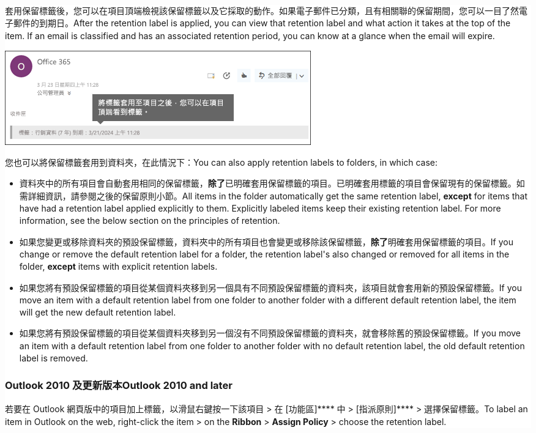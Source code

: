 <span data-ttu-id="8d8f8-p122">套用保留標籤後，您可以在項目頂端檢視該保留標籤以及它採取的動作。如果電子郵件已分類，且有相關聯的保留期間，您可以一目了然電子郵件的到期日。</span><span class="sxs-lookup"><span data-stu-id="8d8f8-p122">After the retention label is applied, you can view that retention label and what action it takes at the top of the item. If an email is classified and has an associated retention period, you can know at a glance when the email will expire.</span></span>
  
![指派給 Outlook 網頁版電子郵件的標籤](media/16f6c91b-5eab-4574-9d13-6d12be00a783.png)
  
<span data-ttu-id="8d8f8-214">您也可以將保留標籤套用到資料夾，在此情況下：</span><span class="sxs-lookup"><span data-stu-id="8d8f8-214">You can also apply retention labels to folders, in which case:</span></span>
  
- <span data-ttu-id="8d8f8-p123">資料夾中的所有項目會自動套用相同的保留標籤，**除了**已明確套用保留標籤的項目。已明確套用標籤的項目會保留現有的保留標籤。如需詳細資訊，請參閱之後的保留原則小節。</span><span class="sxs-lookup"><span data-stu-id="8d8f8-p123">All items in the folder automatically get the same retention label, **except** for items that have had a retention label applied explicitly to them. Explicitly labeled items keep their existing retention label. For more information, see the below section on the principles of retention.</span></span> 
    
- <span data-ttu-id="8d8f8-218">如果您變更或移除資料夾的預設保留標籤，資料夾中的所有項目也會變更或移除該保留標籤，**除了**明確套用保留標籤的項目。</span><span class="sxs-lookup"><span data-stu-id="8d8f8-218">If you change or remove the default retention label for a folder, the retention label's also changed or removed for all items in the folder, **except** items with explicit retention labels.</span></span> 
    
- <span data-ttu-id="8d8f8-219">如果您將有預設保留標籤的項目從某個資料夾移到另一個具有不同預設保留標籤的資料夾，該項目就會套用新的預設保留標籤。</span><span class="sxs-lookup"><span data-stu-id="8d8f8-219">If you move an item with a default retention label from one folder to another folder with a different default retention label, the item will get the new default retention label.</span></span>
    
- <span data-ttu-id="8d8f8-220">如果您將有預設保留標籤的項目從某個資料夾移到另一個沒有不同預設保留標籤的資料夾，就會移除舊的預設保留標籤。</span><span class="sxs-lookup"><span data-stu-id="8d8f8-220">If you move an item with a default retention label from one folder to another folder with no default retention label, the old default retention label is removed.</span></span>
    
### <a name="outlook-2010-and-later"></a><span data-ttu-id="8d8f8-221">Outlook 2010 及更新版本</span><span class="sxs-lookup"><span data-stu-id="8d8f8-221">Outlook 2010 and later</span></span>

<span data-ttu-id="8d8f8-222">若要在 Outlook 網頁版中的項目加上標籤，以滑鼠右鍵按一下該項目 \> 在 [功能區]\*\*\*\* 中 \> [指派原則]\*\*\*\* \> 選擇保留標籤。</span><span class="sxs-lookup"><span data-stu-id="8d8f8-222">To label an item in Outlook on the web, right-click the item \> on the **Ribbon** \> **Assign Policy** \> choose the retention label.</span></span> 
  